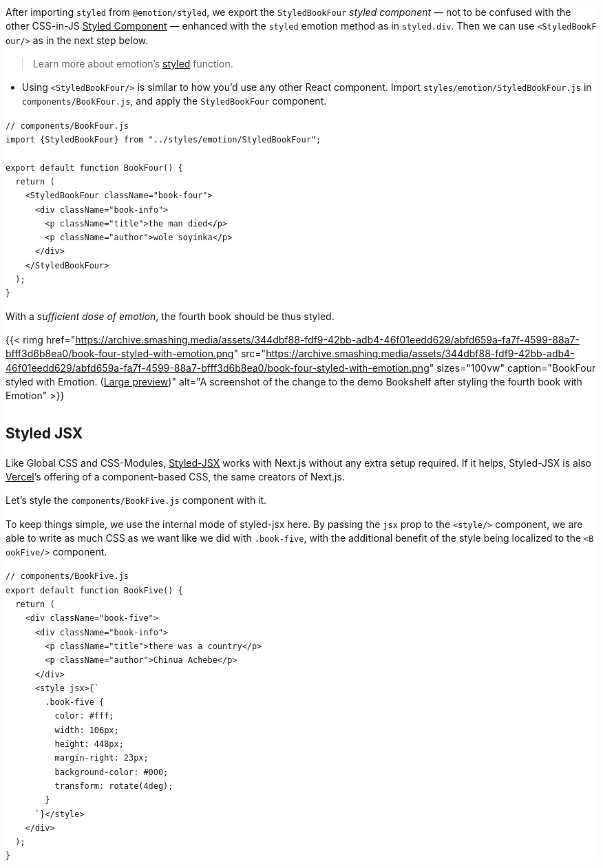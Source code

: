 After importing `styled` from `@emotion/styled`, we export the `StyledBookFour` *styled component* &mdash; not to be confused with the other CSS-in-JS [Styled Component](https://styled-components.com/) &mdash; enhanced with the `styled` emotion method as in `styled.div`. Then we can use `<StyledBookFour/>` as in the next step below.

> Learn more about emotion’s [styled](https://emotion.sh/docs/styled) function.

- Using `<StyledBookFour/>` is similar to how you’d use any other React component. Import `styles/emotion/StyledBookFour.js` in `components/BookFour.js`, and apply the `StyledBookFour` component.

<pre><code class="language-javascript">// components/BookFour.js
import {StyledBookFour} from "../styles/emotion/StyledBookFour";

export default function BookFour() {
  return (
    &lt;StyledBookFour className="book-four"&gt;
      &lt;div className="book-info"&gt;
        &lt;p className="title"&gt;the man died&lt;/p&gt;
        &lt;p className="author"&gt;wole soyinka&lt;/p&gt;
      &lt;/div&gt;
    &lt;/StyledBookFour&gt;
  );
}</code></pre>
    
With a *sufficient dose of emotion*, the fourth book should be thus styled.

{{< rimg href="https://archive.smashing.media/assets/344dbf88-fdf9-42bb-adb4-46f01eedd629/abfd659a-fa7f-4599-88a7-bfff3d6b8ea0/book-four-styled-with-emotion.png" src="https://archive.smashing.media/assets/344dbf88-fdf9-42bb-adb4-46f01eedd629/abfd659a-fa7f-4599-88a7-bfff3d6b8ea0/book-four-styled-with-emotion.png" sizes="100vw" caption="BookFour styled with Emotion. (<a href='https://archive.smashing.media/assets/344dbf88-fdf9-42bb-adb4-46f01eedd629/abfd659a-fa7f-4599-88a7-bfff3d6b8ea0/book-four-styled-with-emotion.png'>Large preview</a>)" alt="A screenshot of the change to the demo Bookshelf after styling the fourth book with Emotion" >}}

## Styled JSX

Like Global CSS and CSS-Modules, [Styled-JSX](https://github.com/vercel/styled-jsx) works with Next.js without any extra setup required. If it helps, Styled-JSX is also [Vercel](https://vercel.com)’s offering of a component-based CSS, the same creators of Next.js.

Let’s style the  `components/BookFive.js` component with it.

To keep things simple, we use the internal mode of styled-jsx here. By passing the `jsx` prop to the `<style/>` component, we are able to write as much CSS as we want like we did with `.book-five`, with the additional benefit of the style being localized to the `<BookFive/>` component.

<pre><code class="language-javascript">// components/BookFive.js
export default function BookFive() {
  return (
    &lt;div className="book-five"&gt;
      &lt;div className="book-info"&gt;
        &lt;p className="title"&gt;there was a country&lt;/p&gt;
        &lt;p className="author"&gt;Chinua Achebe&lt;/p&gt;
      &lt;/div&gt;
      &lt;style jsx&gt;{`
        .book-five {
          color: #fff;
          width: 106px;
          height: 448px;
          margin-right: 23px;
          background-color: #000;
          transform: rotate(4deg);
        }
      `}&lt;/style&gt;
    &lt;/div&gt;
  );
}</code></pre>
    